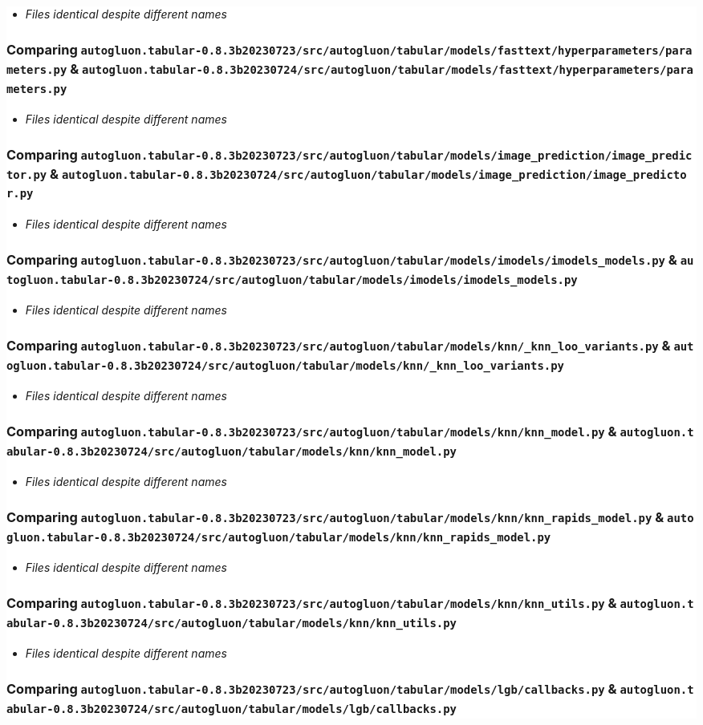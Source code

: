  * *Files identical despite different names*

### Comparing `autogluon.tabular-0.8.3b20230723/src/autogluon/tabular/models/fasttext/hyperparameters/parameters.py` & `autogluon.tabular-0.8.3b20230724/src/autogluon/tabular/models/fasttext/hyperparameters/parameters.py`

 * *Files identical despite different names*

### Comparing `autogluon.tabular-0.8.3b20230723/src/autogluon/tabular/models/image_prediction/image_predictor.py` & `autogluon.tabular-0.8.3b20230724/src/autogluon/tabular/models/image_prediction/image_predictor.py`

 * *Files identical despite different names*

### Comparing `autogluon.tabular-0.8.3b20230723/src/autogluon/tabular/models/imodels/imodels_models.py` & `autogluon.tabular-0.8.3b20230724/src/autogluon/tabular/models/imodels/imodels_models.py`

 * *Files identical despite different names*

### Comparing `autogluon.tabular-0.8.3b20230723/src/autogluon/tabular/models/knn/_knn_loo_variants.py` & `autogluon.tabular-0.8.3b20230724/src/autogluon/tabular/models/knn/_knn_loo_variants.py`

 * *Files identical despite different names*

### Comparing `autogluon.tabular-0.8.3b20230723/src/autogluon/tabular/models/knn/knn_model.py` & `autogluon.tabular-0.8.3b20230724/src/autogluon/tabular/models/knn/knn_model.py`

 * *Files identical despite different names*

### Comparing `autogluon.tabular-0.8.3b20230723/src/autogluon/tabular/models/knn/knn_rapids_model.py` & `autogluon.tabular-0.8.3b20230724/src/autogluon/tabular/models/knn/knn_rapids_model.py`

 * *Files identical despite different names*

### Comparing `autogluon.tabular-0.8.3b20230723/src/autogluon/tabular/models/knn/knn_utils.py` & `autogluon.tabular-0.8.3b20230724/src/autogluon/tabular/models/knn/knn_utils.py`

 * *Files identical despite different names*

### Comparing `autogluon.tabular-0.8.3b20230723/src/autogluon/tabular/models/lgb/callbacks.py` & `autogluon.tabular-0.8.3b20230724/src/autogluon/tabular/models/lgb/callbacks.py`
